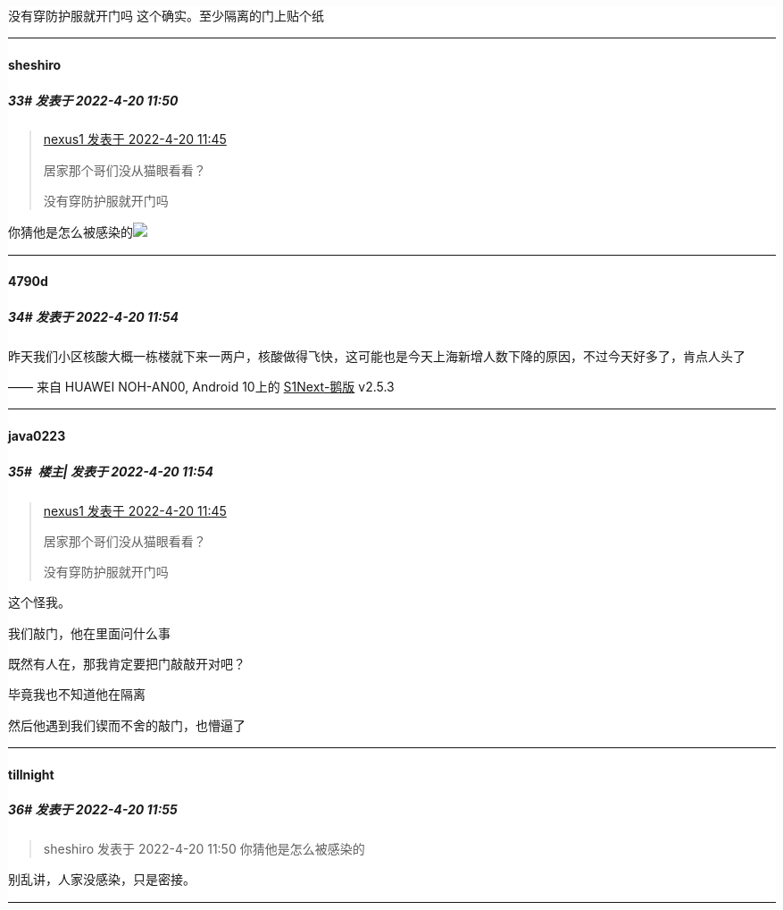 没有穿防护服就开门吗</blockquote>
这个确实。至少隔离的门上贴个纸

*****

####  sheshiro  
##### 33#       发表于 2022-4-20 11:50

<blockquote><a href="httphttps://bbs.saraba1st.com/2b/forum.php?mod=redirect&amp;goto=findpost&amp;pid=55515901&amp;ptid=2065455" target="_blank">nexus1 发表于 2022-4-20 11:45</a>

居家那个哥们没从猫眼看看？

没有穿防护服就开门吗</blockquote>
你猜他是怎么被感染的<img src="https://static.saraba1st.com/image/smiley/face2017/245.png" referrerpolicy="no-referrer">

*****

####  4790d  
##### 34#       发表于 2022-4-20 11:54

昨天我们小区核酸大概一栋楼就下来一两户，核酸做得飞快，这可能也是今天上海新增人数下降的原因，不过今天好多了，肯点人头了

—— 来自 HUAWEI NOH-AN00, Android 10上的 [S1Next-鹅版](https://github.com/ykrank/S1-Next/releases) v2.5.3

*****

####  java0223  
##### 35#         楼主| 发表于 2022-4-20 11:54

<blockquote><a href="httphttps://bbs.saraba1st.com/2b/forum.php?mod=redirect&amp;goto=findpost&amp;pid=55515901&amp;ptid=2065455" target="_blank">nexus1 发表于 2022-4-20 11:45</a>

居家那个哥们没从猫眼看看？

没有穿防护服就开门吗</blockquote>
这个怪我。

我们敲门，他在里面问什么事

既然有人在，那我肯定要把门敲敲开对吧？

毕竟我也不知道他在隔离

然后他遇到我们锲而不舍的敲门，也懵逼了

*****

####  tillnight  
##### 36#       发表于 2022-4-20 11:55

<blockquote>sheshiro 发表于 2022-4-20 11:50
你猜他是怎么被感染的</blockquote>
别乱讲，人家没感染，只是密接。

*****
